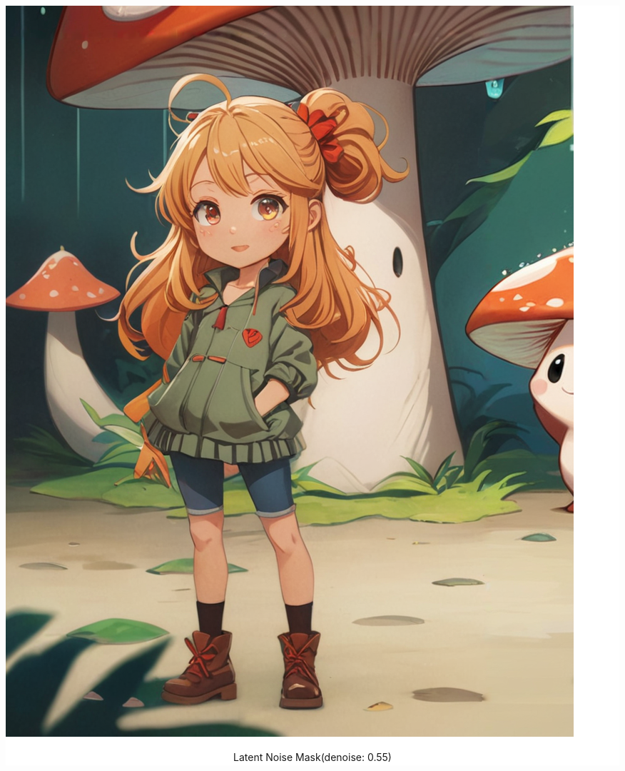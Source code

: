 <img src="/images/object_combine_node3-1.png" alt="Image 2" style="max-width: 100%; height: auto;">
<p style="text-align: center;">Latent Noise Mask(denoise: 0.55)</p>
</div>
